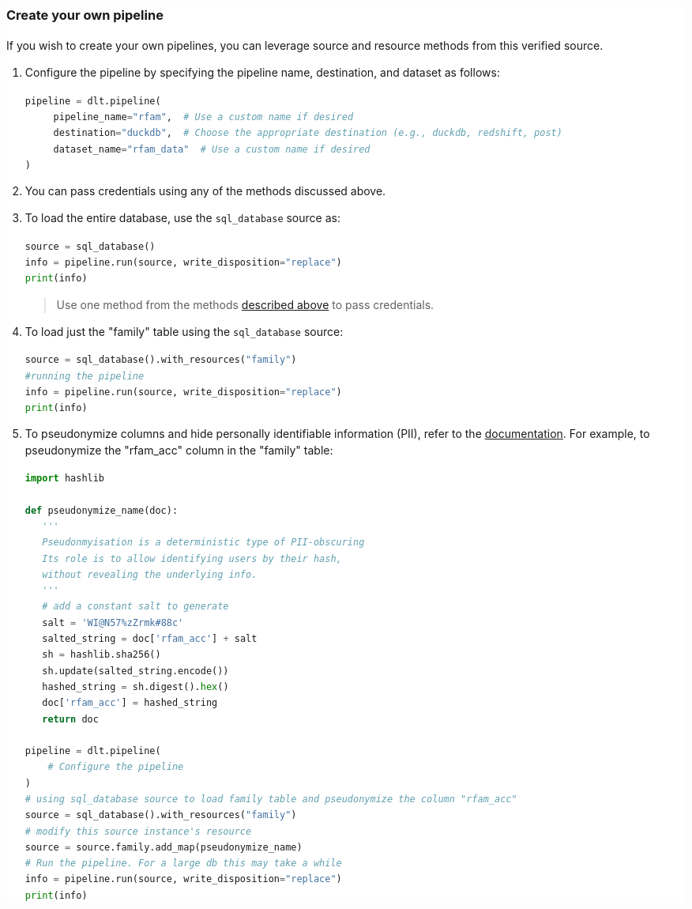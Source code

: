 ### Create your own pipeline

If you wish to create your own pipelines, you can leverage source and resource methods from this
verified source.

1. Configure the pipeline by specifying the pipeline name, destination, and dataset as follows:

   ```python
   pipeline = dlt.pipeline(
        pipeline_name="rfam",  # Use a custom name if desired
        destination="duckdb",  # Choose the appropriate destination (e.g., duckdb, redshift, post)
        dataset_name="rfam_data"  # Use a custom name if desired
   )
   ```

1. You can pass credentials using any of the methods discussed above.

1. To load the entire database, use the `sql_database` source as:

   ```python
   source = sql_database()
   info = pipeline.run(source, write_disposition="replace")
   print(info)
   ```

   > Use one method from the methods [described above](#add-credentials) to pass credentials.

1. To load just the "family" table using the `sql_database` source:

   ```python
   source = sql_database().with_resources("family")
   #running the pipeline
   info = pipeline.run(source, write_disposition="replace")
   print(info)
   ```

1. To pseudonymize columns and hide personally identifiable information (PII), refer to the
   [documentation](https://dlthub.com/docs/general-usage/customising-pipelines/pseudonymizing_columns).
   For example, to pseudonymize the "rfam_acc" column in the "family" table:

   ```python
   import hashlib

   def pseudonymize_name(doc):
      '''
      Pseudonmyisation is a deterministic type of PII-obscuring
      Its role is to allow identifying users by their hash,
      without revealing the underlying info.
      '''
      # add a constant salt to generate
      salt = 'WI@N57%zZrmk#88c'
      salted_string = doc['rfam_acc'] + salt
      sh = hashlib.sha256()
      sh.update(salted_string.encode())
      hashed_string = sh.digest().hex()
      doc['rfam_acc'] = hashed_string
      return doc

   pipeline = dlt.pipeline(
       # Configure the pipeline
   )
   # using sql_database source to load family table and pseudonymize the column "rfam_acc"
   source = sql_database().with_resources("family")
   # modify this source instance's resource
   source = source.family.add_map(pseudonymize_name)
   # Run the pipeline. For a large db this may take a while
   info = pipeline.run(source, write_disposition="replace")
   print(info)
   ```